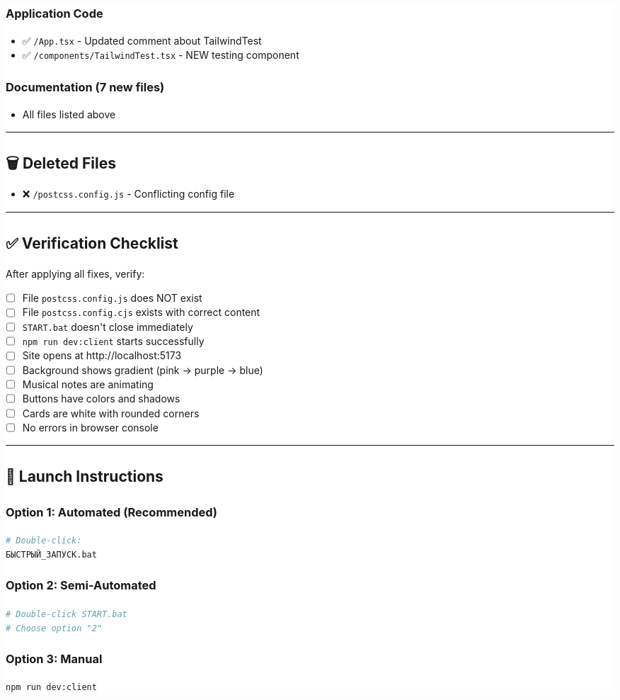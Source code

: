 ### Application Code
- ✅ `/App.tsx` - Updated comment about TailwindTest
- ✅ `/components/TailwindTest.tsx` - NEW testing component

### Documentation (7 new files)
- All files listed above

---

## 🗑️ Deleted Files

- ❌ `/postcss.config.js` - Conflicting config file

---

## ✅ Verification Checklist

After applying all fixes, verify:

- [ ] File `postcss.config.js` does NOT exist
- [ ] File `postcss.config.cjs` exists with correct content
- [ ] `START.bat` doesn't close immediately
- [ ] `npm run dev:client` starts successfully
- [ ] Site opens at http://localhost:5173
- [ ] Background shows gradient (pink → purple → blue)
- [ ] Musical notes are animating
- [ ] Buttons have colors and shadows
- [ ] Cards are white with rounded corners
- [ ] No errors in browser console

---

## 🚀 Launch Instructions

### Option 1: Automated (Recommended)
```bash
# Double-click:
БЫСТРЫЙ_ЗАПУСК.bat
```

### Option 2: Semi-Automated
```bash
# Double-click START.bat
# Choose option "2"
```

### Option 3: Manual
```bash
npm run dev:client
```
